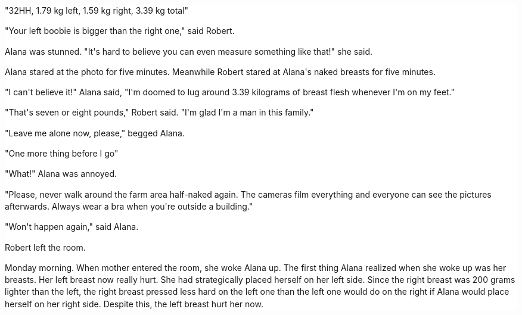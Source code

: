 


"32HH, 1.79 kg left, 1.59 kg right, 3.39 kg total"




"Your left boobie is bigger than the right one," said Robert.




Alana was stunned. "It's hard to believe you can even measure something like that!" she said.




Alana stared at the photo for five minutes. Meanwhile Robert stared at Alana's naked breasts for five minutes.




"I can't believe it!" Alana said, "I'm doomed to lug around 3.39 kilograms of breast flesh whenever I'm on my feet."




"That's seven or eight pounds," Robert said. "I'm glad I'm a man in this family."




"Leave me alone now, please," begged Alana.




"One more thing before I go"




"What!" Alana was annoyed.




"Please, never walk around the farm area half-naked again.
The cameras film everything and everyone can see the pictures afterwards.
Always wear a bra when you're outside a building."




"Won't happen again," said Alana.




Robert left the room.



 


 


Monday morning. When mother entered the room, she woke Alana up.
The first thing Alana realized when she woke up was her breasts.
Her left breast now really hurt.
She had strategically placed herself on her left side.
Since the right breast was 200 grams lighter than the left,
the right breast pressed less hard on the left one
than the left one would do on the right if Alana would place herself on her right side.
Despite this, the left breast hurt her now.
